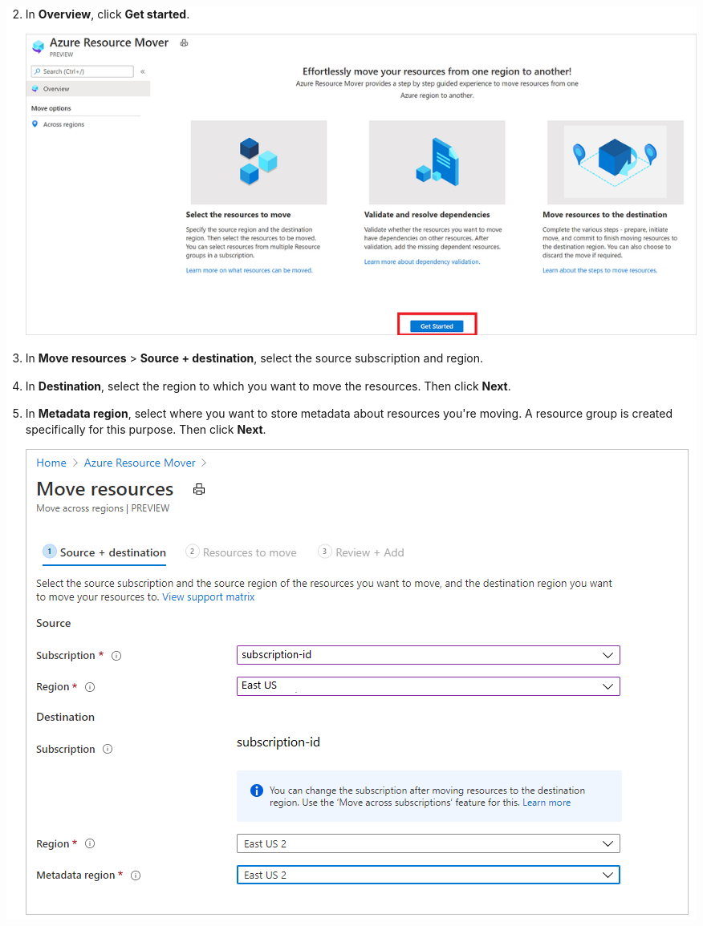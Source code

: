 2. In **Overview**, click **Get started**.

    ![Button to add resources to move to another region](./media/tutorial-move-region-sql/get-started.png)

3. In **Move resources** > **Source + destination**, select the source subscription and region.
4. In **Destination**, select the region to which you want to move the resources. Then click **Next**.
5. In **Metadata region**, select where you want to store metadata about resources you're moving. A resource group is created specifically for this purpose. Then click **Next**.

    ![Page to select source and destination region](./media/tutorial-move-region-sql/source-target.png)
